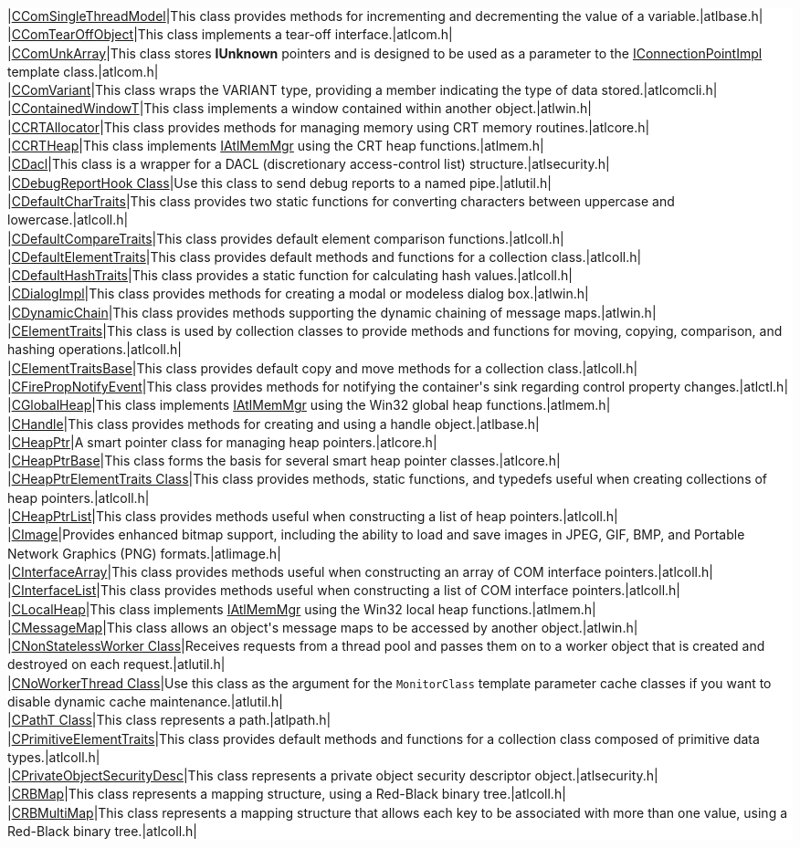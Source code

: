|[CComSingleThreadModel](../../atl/reference/ccomsinglethreadmodel-class.md)|This class provides methods for incrementing and decrementing the value of a variable.|atlbase.h|  
|[CComTearOffObject](../../atl/reference/ccomtearoffobject-class.md)|This class implements a tear-off interface.|atlcom.h|  
|[CComUnkArray](../../atl/reference/ccomunkarray-class.md)|This class stores **IUnknown** pointers and is designed to be used as a parameter to the [IConnectionPointImpl](../../atl/reference/iconnectionpointimpl-class.md) template class.|atlcom.h|  
|[CComVariant](../../atl/reference/ccomvariant-class.md)|This class wraps the VARIANT type, providing a member indicating the type of data stored.|atlcomcli.h|  
|[CContainedWindowT](../../atl/reference/ccontainedwindowt-class.md)|This class implements a window contained within another object.|atlwin.h|  
|[CCRTAllocator](../../atl/reference/ccrtallocator-class.md)|This class provides methods for managing memory using CRT memory routines.|atlcore.h|  
|[CCRTHeap](../../atl/reference/ccrtheap-class.md)|This class implements [IAtlMemMgr](../../atl/reference/iatlmemmgr-class.md) using the CRT heap functions.|atlmem.h|  
|[CDacl](../../atl/reference/cdacl-class.md)|This class is a wrapper for a DACL (discretionary access-control list) structure.|atlsecurity.h|  
|[CDebugReportHook Class](../../atl/reference/cdebugreporthook-class.md)|Use this class to send debug reports to a named pipe.|atlutil.h|  
|[CDefaultCharTraits](../../atl/reference/cdefaultchartraits-class.md)|This class provides two static functions for converting characters between uppercase and lowercase.|atlcoll.h|  
|[CDefaultCompareTraits](../../atl/reference/cdefaultcomparetraits-class.md)|This class provides default element comparison functions.|atlcoll.h|  
|[CDefaultElementTraits](../../atl/reference/cdefaultelementtraits-class.md)|This class provides default methods and functions for a collection class.|atlcoll.h|  
|[CDefaultHashTraits](../../atl/reference/cdefaulthashtraits-class.md)|This class provides a static function for calculating hash values.|atlcoll.h|  
|[CDialogImpl](../../atl/reference/cdialogimpl-class.md)|This class provides methods for creating a modal or modeless dialog box.|atlwin.h|  
|[CDynamicChain](../../atl/reference/cdynamicchain-class.md)|This class provides methods supporting the dynamic chaining of message maps.|atlwin.h|  
|[CElementTraits](../../atl/reference/celementtraits-class.md)|This class is used by collection classes to provide methods and functions for moving, copying, comparison, and hashing operations.|atlcoll.h|  
|[CElementTraitsBase](../../atl/reference/celementtraitsbase-class.md)|This class provides default copy and move methods for a collection class.|atlcoll.h|  
|[CFirePropNotifyEvent](../../atl/reference/cfirepropnotifyevent-class.md)|This class provides methods for notifying the container's sink regarding control property changes.|atlctl.h|  
|[CGlobalHeap](../../atl/reference/cglobalheap-class.md)|This class implements [IAtlMemMgr](../../atl/reference/iatlmemmgr-class.md) using the Win32 global heap functions.|atlmem.h|  
|[CHandle](../../atl/reference/chandle-class.md)|This class provides methods for creating and using a handle object.|atlbase.h|  
|[CHeapPtr](../../atl/reference/cheapptr-class.md)|A smart pointer class for managing heap pointers.|atlcore.h|  
|[CHeapPtrBase](../../atl/reference/cheapptrbase-class.md)|This class forms the basis for several smart heap pointer classes.|atlcore.h|  
|[CHeapPtrElementTraits Class](../../atl/reference/cheapptrelementtraits-class.md)|This class provides methods, static functions, and typedefs useful when creating collections of heap pointers.|atlcoll.h|  
|[CHeapPtrList](../../atl/reference/cheapptrlist-class.md)|This class provides methods useful when constructing a list of heap pointers.|atlcoll.h|  
|[CImage](../../atl-mfc-shared/reference/cimage-class.md)|Provides enhanced bitmap support, including the ability to load and save images in JPEG, GIF, BMP, and Portable Network Graphics (PNG) formats.|atlimage.h|  
|[CInterfaceArray](../../atl/reference/cinterfacearray-class.md)|This class provides methods useful when constructing an array of COM interface pointers.|atlcoll.h|  
|[CInterfaceList](../../atl/reference/cinterfacelist-class.md)|This class provides methods useful when constructing a list of COM interface pointers.|atlcoll.h|  
|[CLocalHeap](../../atl/reference/clocalheap-class.md)|This class implements [IAtlMemMgr](../../atl/reference/iatlmemmgr-class.md) using the Win32 local heap functions.|atlmem.h|  
|[CMessageMap](../../atl/reference/cmessagemap-class.md)|This class allows an object's message maps to be accessed by another object.|atlwin.h|  
|[CNonStatelessWorker Class](../../atl/reference/cnonstatelessworker-class.md)|Receives requests from a thread pool and passes them on to a worker object that is created and destroyed on each request.|atlutil.h|  
|[CNoWorkerThread Class](../../atl/reference/cnoworkerthread-class.md)|Use this class as the argument for the `MonitorClass` template parameter cache classes if you want to disable dynamic cache maintenance.|atlutil.h|  
|[CPathT Class](../../atl/reference/cpatht-class.md)|This class represents a path.|atlpath.h|  
|[CPrimitiveElementTraits](../../atl/reference/cprimitiveelementtraits-class.md)|This class provides default methods and functions for a collection class composed of primitive data types.|atlcoll.h|  
|[CPrivateObjectSecurityDesc](../../atl/reference/cprivateobjectsecuritydesc-class.md)|This class represents a private object security descriptor object.|atlsecurity.h|  
|[CRBMap](../../atl/reference/crbmap-class.md)|This class represents a mapping structure, using a Red-Black binary tree.|atlcoll.h|  
|[CRBMultiMap](../../atl/reference/crbmultimap-class.md)|This class represents a mapping structure that allows each key to be associated with more than one value, using a Red-Black binary tree.|atlcoll.h|  